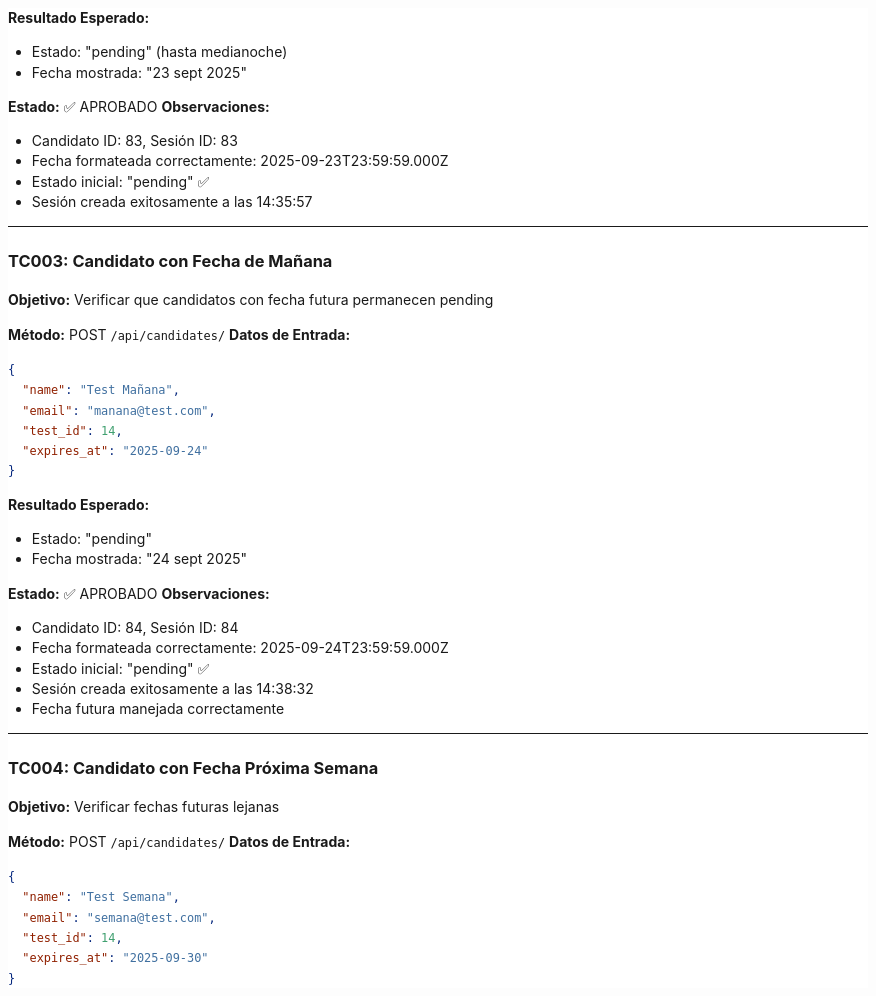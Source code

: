 **Resultado Esperado:**
- Estado: "pending" (hasta medianoche)
- Fecha mostrada: "23 sept 2025"

**Estado:** ✅ APROBADO
**Observaciones:** 
- Candidato ID: 83, Sesión ID: 83
- Fecha formateada correctamente: 2025-09-23T23:59:59.000Z
- Estado inicial: "pending" ✅
- Sesión creada exitosamente a las 14:35:57

---

### **TC003: Candidato con Fecha de Mañana**
**Objetivo:** Verificar que candidatos con fecha futura permanecen pending

**Método:** POST `/api/candidates/`
**Datos de Entrada:**
```json
{
  "name": "Test Mañana",
  "email": "manana@test.com",
  "test_id": 14,
  "expires_at": "2025-09-24"
}
```

**Resultado Esperado:**
- Estado: "pending"
- Fecha mostrada: "24 sept 2025"

**Estado:** ✅ APROBADO
**Observaciones:**
- Candidato ID: 84, Sesión ID: 84
- Fecha formateada correctamente: 2025-09-24T23:59:59.000Z
- Estado inicial: "pending" ✅
- Sesión creada exitosamente a las 14:38:32
- Fecha futura manejada correctamente

---

### **TC004: Candidato con Fecha Próxima Semana**
**Objetivo:** Verificar fechas futuras lejanas

**Método:** POST `/api/candidates/`
**Datos de Entrada:**
```json
{
  "name": "Test Semana",
  "email": "semana@test.com",
  "test_id": 14,
  "expires_at": "2025-09-30"
}
```
